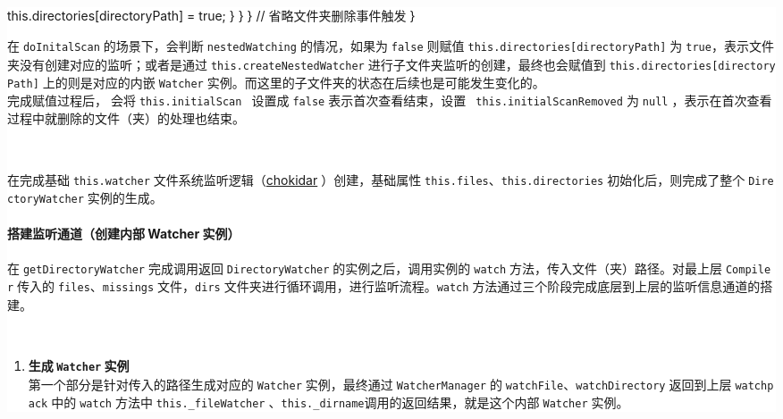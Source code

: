   <span class="hljs-keyword">this</span>.directories[directoryPath] = <span class="hljs-literal">true</span>;
}
  }
} 
<span class="hljs-comment">// 省略文件夹删除事件触发</span>
}</code></pre>
<p>在 <code>doInitalScan</code> 的场景下，会判断 <code>nestedWatching</code> 的情况，如果为 <code>false</code> 则赋值 <code>this.directories[directoryPath]</code> 为 <code>true</code>，表示文件夹没有创建对应的监听；或者是通过 <code>this.createNestedWatcher</code> 进行子文件夹监听的创建，最终也会赋值到 <code>this.directories[directoryPath]</code> 上的则是对应的内嵌 <code>Watcher</code> 实例。而这里的子文件夹的状态在后续也是可能发生变化的。<br>完成赋值过程后， 会将 <code>this.initialScan </code> 设置成 <code>false</code> 表示首次查看结束，设置 <code> this.initialScanRemoved</code> 为 <code>null</code> ，表示在首次查看过程中就删除的文件（夹）的处理也结束。</p>
</li>
</ul>
<p><span class="img-wrap"><img data-src="/img/remote/1460000008111799?w=615&amp;h=219" src="https://static.alili.tech/img/remote/1460000008111799?w=615&amp;h=219" alt="" title="" style="cursor: pointer;"></span></p>
<p>在完成基础  <code>this.watcher</code> 文件系统监听逻辑（<a href="https://github.com/paulmillr/chokidar" rel="nofollow noreferrer" target="_blank">chokidar</a> ）创建，基础属性 <code>this.files</code>、<code>this.directories</code> 初始化后，则完成了整个 <code>DirectoryWatcher</code> 实例的生成。</p>
<h4>搭建监听通道（创建内部 Watcher 实例）</h4>
<p>在 <code>getDirectoryWatcher</code> 完成调用返回 <code>DirectoryWatcher</code> 的实例之后，调用实例的 <code>watch</code> 方法，传入文件（夹）路径。对最上层 <code>Compiler</code> 传入的 <code>files</code>、<code>missings</code> 文件，<code>dirs</code> 文件夹进行循环调用，进行监听流程。<code>watch</code> 方法通过三个阶段完成底层到上层的监听信息通道的搭建。</p>
<p><span class="img-wrap"><img data-src="/img/remote/1460000008111800?w=650&amp;h=201" src="https://static.alili.tech/img/remote/1460000008111800?w=650&amp;h=201" alt="" title="" style="cursor: pointer;"></span></p>
<ol>
<li>
<p><strong>生成 <code>Watcher</code> 实例</strong><br>第一个部分是针对传入的路径生成对应的 <code>Watcher</code> 实例，最终通过 <code>WatcherManager</code> 的 <code>watchFile</code>、<code>watchDirectory</code> 返回到上层 <code>watchpack</code> 中的 <code>watch</code> 方法中 <code>this._fileWatcher</code> 、<code>this._dirname</code>调用的返回结果，就是这个内部 <code>Watcher</code> 实例。</p>
<div class="widget-codetool" style="display:none;">
      <div class="widget-codetool--inner">
      <span class="selectCode code-tool" data-toggle="tooltip" data-placement="top" title="" data-original-title="全选"></span>
      <span type="button" class="copyCode code-tool" data-toggle="tooltip" data-placement="top" data-clipboard-text="watchpack/lib/DirectoryWatcher.js

function Watcher(directoryWatcher, filePath, startTime) {
    EventEmitter.call(this);
    this.directoryWatcher = directoryWatcher;
    this.path = filePath;
    this.startTime = startTime &amp;&amp; +startTime;
    this.data = 0;
}

DirectoryWatcher.prototype.watch = function watch(filePath, startTime) {
  this.watchers[withoutCase(filePath)] = this.watchers[withoutCase(filePath)] || [];
  this.refs++;
  var watcher = new Watcher(this, filePath, startTime);
  
  watcher.on(&quot;closed&quot;, function() {
    // 省略 closed 事件处理
  }.bind(this));
  